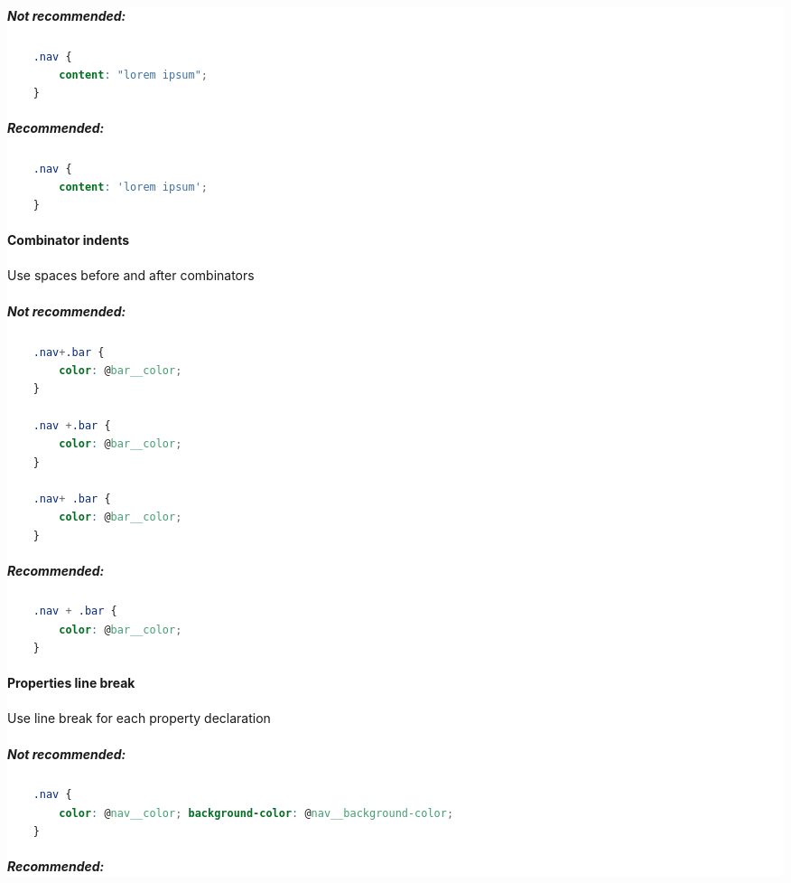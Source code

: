 ##### Not recommended:

```css
    .nav {
        content: "lorem ipsum";
    }
```

##### Recommended:

```css
    .nav {
        content: 'lorem ipsum';
    }
```

#### Combinator indents

Use spaces before and after combinators

##### Not recommended:

```css
    .nav+.bar {
        color: @bar__color;
    }

    .nav +.bar {
        color: @bar__color;
    }

    .nav+ .bar {
        color: @bar__color;
    }
```

##### Recommended:

```css
    .nav + .bar {
        color: @bar__color;
    }
```

#### Properties line break

Use line break for each property declaration

##### Not recommended:

```css
    .nav {
        color: @nav__color; background-color: @nav__background-color;
    }
```

##### Recommended:
